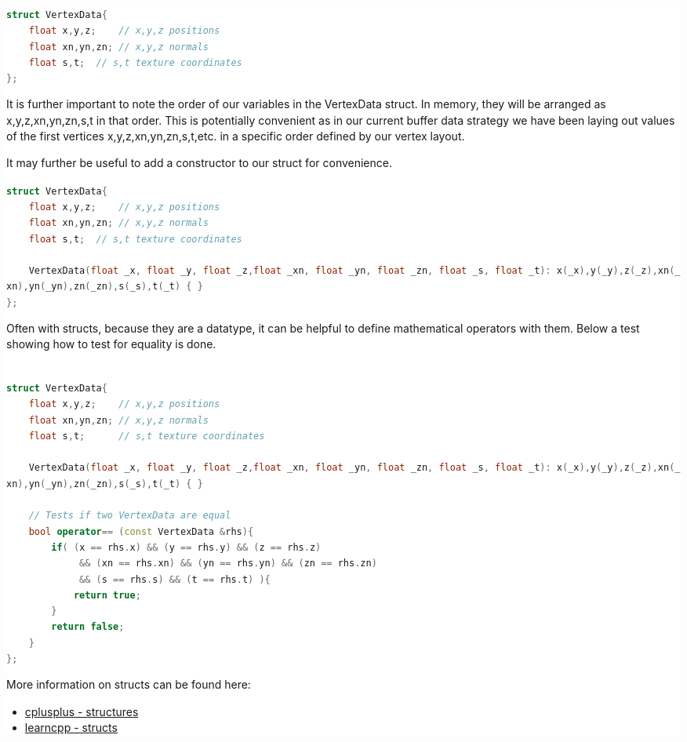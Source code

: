 ```cpp
struct VertexData{
	float x,y,z;	// x,y,z positions
	float xn,yn,zn; // x,y,z normals
	float s,t;	// s,t texture coordinates
};
```

It is further important to note the order of our variables in the VertexData struct. In memory, they will be arranged as x,y,z,xn,yn,zn,s,t in that order. This is potentially convenient as in our current buffer data strategy we have been laying out values of the first vertices x,y,z,xn,yn,zn,s,t,etc. in a specific order defined by our vertex layout.

It may further be useful to add a constructor to our struct for convenience.

```cpp
struct VertexData{
	float x,y,z;	// x,y,z positions
	float xn,yn,zn; // x,y,z normals
	float s,t;	// s,t texture coordinates

	VertexData(float _x, float _y, float _z,float _xn, float _yn, float _zn, float _s, float _t): x(_x),y(_y),z(_z),xn(_xn),yn(_yn),zn(_zn),s(_s),t(_t) { }
};
```

Often with structs, because they are a datatype, it can be helpful to define mathematical operators with them. Below a test showing how to test for equality is done.

```cpp

struct VertexData{
	float x,y,z;	// x,y,z positions
	float xn,yn,zn; // x,y,z normals
	float s,t;		// s,t texture coordinates

	VertexData(float _x, float _y, float _z,float _xn, float _yn, float _zn, float _s, float _t): x(_x),y(_y),z(_z),xn(_xn),yn(_yn),zn(_zn),s(_s),t(_t) { }
	
	// Tests if two VertexData are equal
	bool operator== (const VertexData &rhs){
		if( (x == rhs.x) && (y == rhs.y) && (z == rhs.z) 
			 && (xn == rhs.xn) && (yn == rhs.yn) && (zn == rhs.zn) 
			 && (s == rhs.s) && (t == rhs.t) ){
			return true;
		}
		return false;
	}
};

```

More information on structs can be found here: 

- [cplusplus - structures](http://www.cplusplus.com/doc/tutorial/structures/)
- [learncpp - structs](https://www.learncpp.com/cpp-tutorial/47-structs/)
